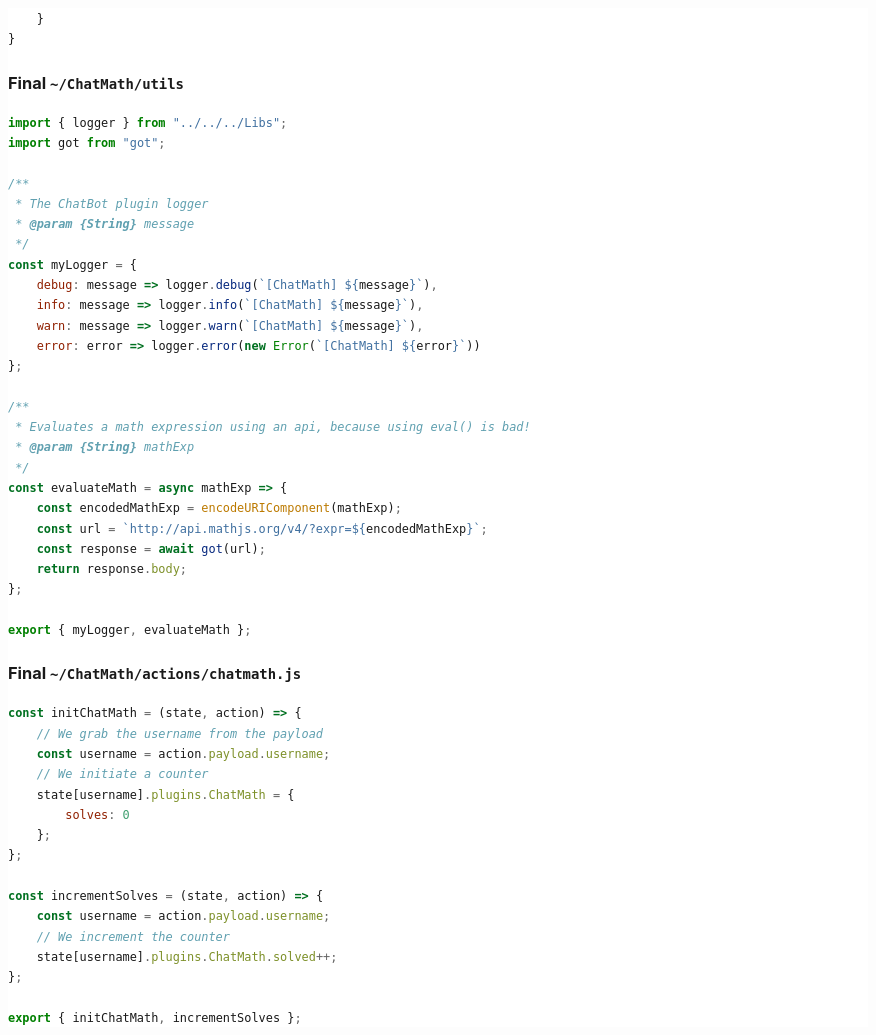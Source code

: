 ```js
	}
}
```

### Final `~/ChatMath/utils`

```js
import { logger } from "../../../Libs";
import got from "got";

/**
 * The ChatBot plugin logger
 * @param {String} message
 */
const myLogger = {
	debug: message => logger.debug(`[ChatMath] ${message}`),
	info: message => logger.info(`[ChatMath] ${message}`),
	warn: message => logger.warn(`[ChatMath] ${message}`),
	error: error => logger.error(new Error(`[ChatMath] ${error}`))
};

/**
 * Evaluates a math expression using an api, because using eval() is bad!
 * @param {String} mathExp
 */
const evaluateMath = async mathExp => {
	const encodedMathExp = encodeURIComponent(mathExp);
	const url = `http://api.mathjs.org/v4/?expr=${encodedMathExp}`;
	const response = await got(url);
	return response.body;
};

export { myLogger, evaluateMath };
```

### Final `~/ChatMath/actions/chatmath.js`

```js
const initChatMath = (state, action) => {
	// We grab the username from the payload
	const username = action.payload.username;
	// We initiate a counter
	state[username].plugins.ChatMath = {
		solves: 0
	};
};

const incrementSolves = (state, action) => {
	const username = action.payload.username;
	// We increment the counter
	state[username].plugins.ChatMath.solved++;
};

export { initChatMath, incrementSolves };
```
